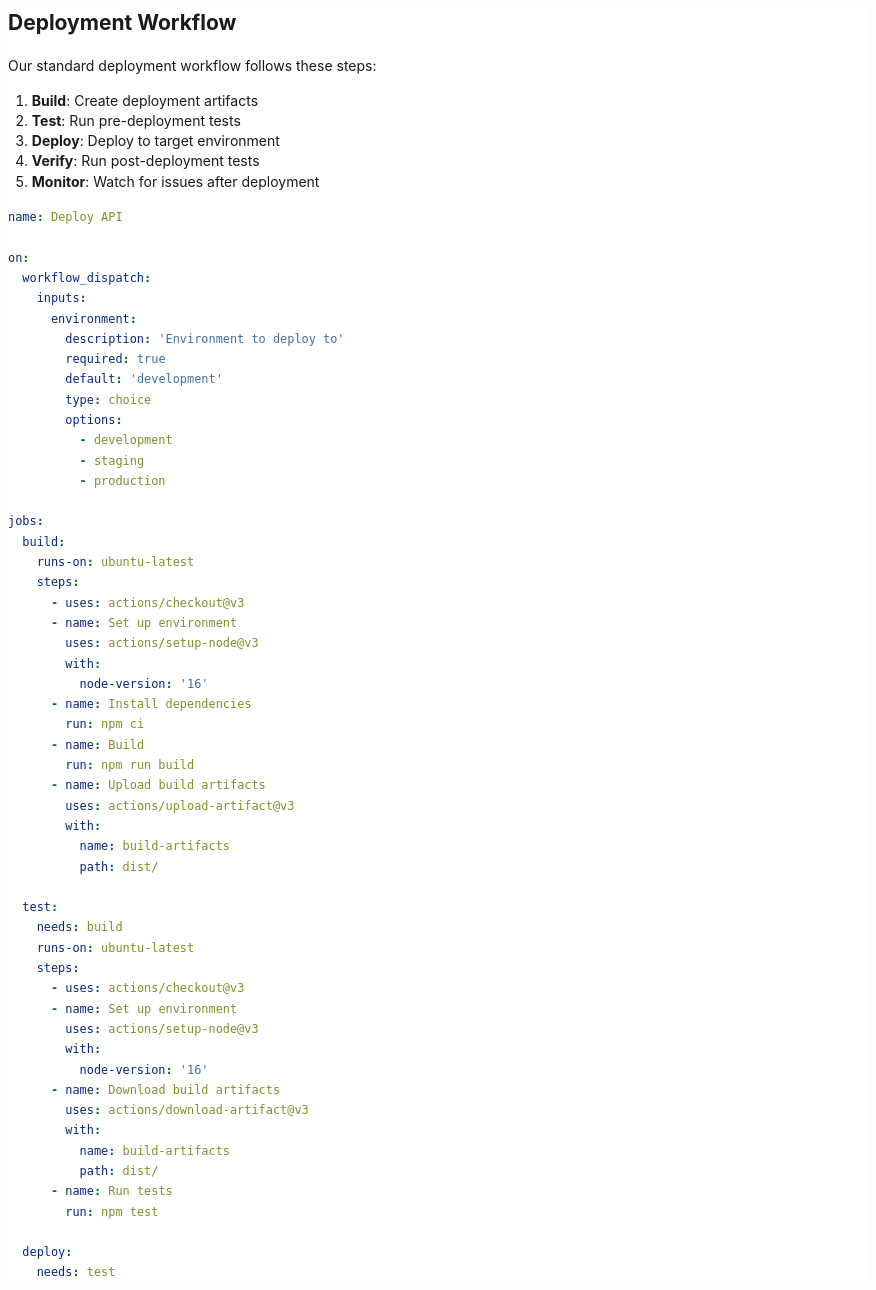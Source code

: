 ## Deployment Workflow

Our standard deployment workflow follows these steps:

1. **Build**: Create deployment artifacts
2. **Test**: Run pre-deployment tests
3. **Deploy**: Deploy to target environment
4. **Verify**: Run post-deployment tests
5. **Monitor**: Watch for issues after deployment

```yaml
name: Deploy API

on:
  workflow_dispatch:
    inputs:
      environment:
        description: 'Environment to deploy to'
        required: true
        default: 'development'
        type: choice
        options:
          - development
          - staging
          - production

jobs:
  build:
    runs-on: ubuntu-latest
    steps:
      - uses: actions/checkout@v3
      - name: Set up environment
        uses: actions/setup-node@v3
        with:
          node-version: '16'
      - name: Install dependencies
        run: npm ci
      - name: Build
        run: npm run build
      - name: Upload build artifacts
        uses: actions/upload-artifact@v3
        with:
          name: build-artifacts
          path: dist/

  test:
    needs: build
    runs-on: ubuntu-latest
    steps:
      - uses: actions/checkout@v3
      - name: Set up environment
        uses: actions/setup-node@v3
        with:
          node-version: '16'
      - name: Download build artifacts
        uses: actions/download-artifact@v3
        with:
          name: build-artifacts
          path: dist/
      - name: Run tests
        run: npm test

  deploy:
    needs: test
```